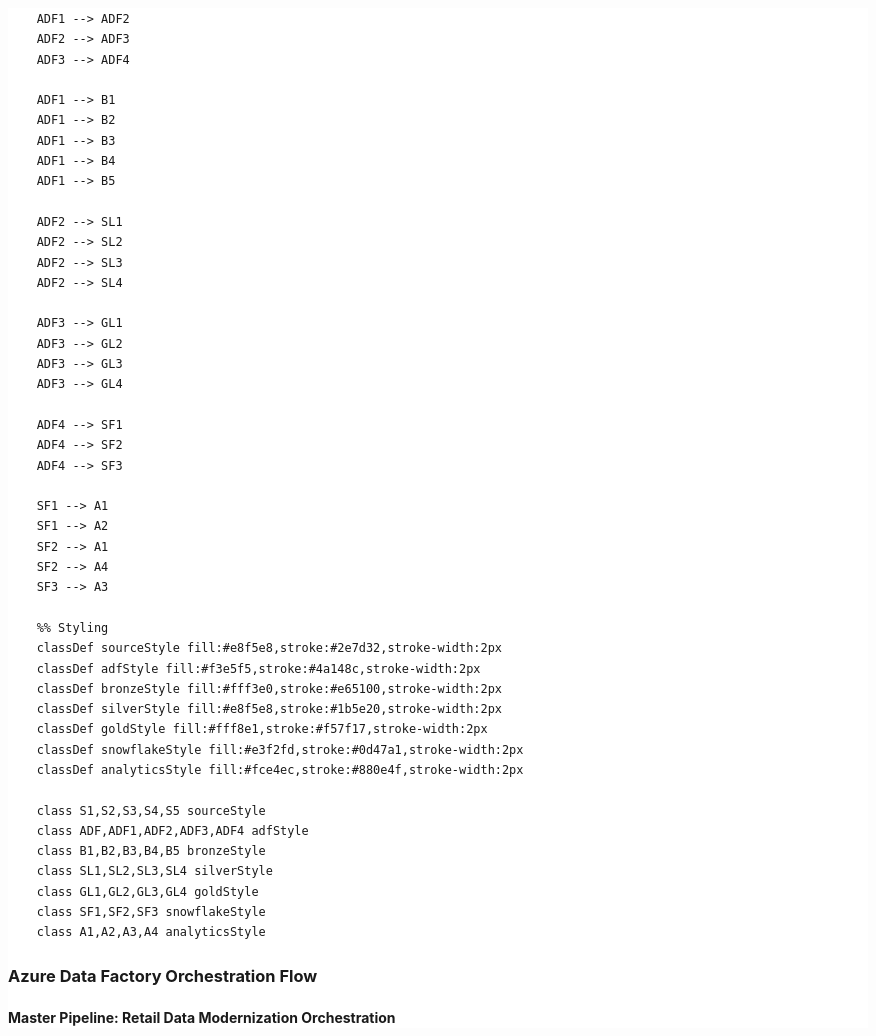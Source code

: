 ```mermaid
    ADF1 --> ADF2
    ADF2 --> ADF3
    ADF3 --> ADF4

    ADF1 --> B1
    ADF1 --> B2
    ADF1 --> B3
    ADF1 --> B4
    ADF1 --> B5

    ADF2 --> SL1
    ADF2 --> SL2
    ADF2 --> SL3
    ADF2 --> SL4

    ADF3 --> GL1
    ADF3 --> GL2
    ADF3 --> GL3
    ADF3 --> GL4

    ADF4 --> SF1
    ADF4 --> SF2
    ADF4 --> SF3

    SF1 --> A1
    SF1 --> A2
    SF2 --> A1
    SF2 --> A4
    SF3 --> A3

    %% Styling
    classDef sourceStyle fill:#e8f5e8,stroke:#2e7d32,stroke-width:2px
    classDef adfStyle fill:#f3e5f5,stroke:#4a148c,stroke-width:2px
    classDef bronzeStyle fill:#fff3e0,stroke:#e65100,stroke-width:2px
    classDef silverStyle fill:#e8f5e8,stroke:#1b5e20,stroke-width:2px
    classDef goldStyle fill:#fff8e1,stroke:#f57f17,stroke-width:2px
    classDef snowflakeStyle fill:#e3f2fd,stroke:#0d47a1,stroke-width:2px
    classDef analyticsStyle fill:#fce4ec,stroke:#880e4f,stroke-width:2px

    class S1,S2,S3,S4,S5 sourceStyle
    class ADF,ADF1,ADF2,ADF3,ADF4 adfStyle
    class B1,B2,B3,B4,B5 bronzeStyle
    class SL1,SL2,SL3,SL4 silverStyle
    class GL1,GL2,GL3,GL4 goldStyle
    class SF1,SF2,SF3 snowflakeStyle
    class A1,A2,A3,A4 analyticsStyle
```

### Azure Data Factory Orchestration Flow

#### Master Pipeline: Retail Data Modernization Orchestration
